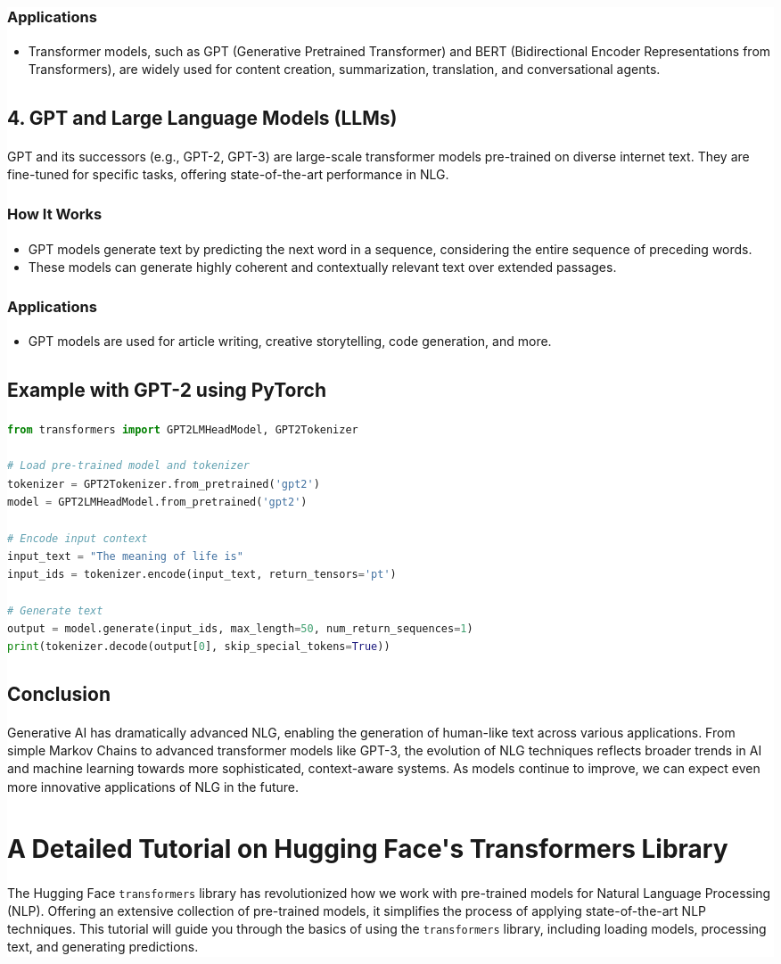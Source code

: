 ### Applications
- Transformer models, such as GPT (Generative Pretrained Transformer) and BERT (Bidirectional Encoder Representations from Transformers), are widely used for content creation, summarization, translation, and conversational agents.

## 4. GPT and Large Language Models (LLMs)

GPT and its successors (e.g., GPT-2, GPT-3) are large-scale transformer models pre-trained on diverse internet text. They are fine-tuned for specific tasks, offering state-of-the-art performance in NLG.

### How It Works
- GPT models generate text by predicting the next word in a sequence, considering the entire sequence of preceding words.
- These models can generate highly coherent and contextually relevant text over extended passages.

### Applications
- GPT models are used for article writing, creative storytelling, code generation, and more.

## Example with GPT-2 using PyTorch

```python
from transformers import GPT2LMHeadModel, GPT2Tokenizer

# Load pre-trained model and tokenizer
tokenizer = GPT2Tokenizer.from_pretrained('gpt2')
model = GPT2LMHeadModel.from_pretrained('gpt2')

# Encode input context
input_text = "The meaning of life is"
input_ids = tokenizer.encode(input_text, return_tensors='pt')

# Generate text
output = model.generate(input_ids, max_length=50, num_return_sequences=1)
print(tokenizer.decode(output[0], skip_special_tokens=True))
```

## Conclusion

Generative AI has dramatically advanced NLG, enabling the generation of human-like text across various applications. From simple Markov Chains to advanced transformer models like GPT-3, the evolution of NLG techniques reflects broader trends in AI and machine learning towards more sophisticated, context-aware systems. As models continue to improve, we can expect even more innovative applications of NLG in the future.

# A Detailed Tutorial on Hugging Face's Transformers Library

The Hugging Face `transformers` library has revolutionized how we work with pre-trained models for Natural Language Processing (NLP). Offering an extensive collection of pre-trained models, it simplifies the process of applying state-of-the-art NLP techniques. This tutorial will guide you through the basics of using the `transformers` library, including loading models, processing text, and generating predictions.
